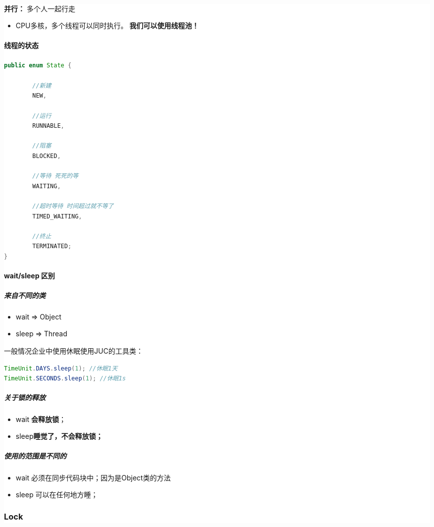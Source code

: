 **并行：** 多个人一起行走

- CPU多核，多个线程可以同时执行。 **我们可以使用线程池！**

#### 线程的状态

```java
public enum State {

    	//新建
        NEW,

    	//运行
        RUNNABLE,

    	//阻塞
        BLOCKED,

    	//等待 死死的等
        WAITING,

    	//超时等待 时间超过就不等了
        TIMED_WAITING,

    	//终止
        TERMINATED;
}
```

#### wait/sleep 区别

##### 来自不同的类

* wait => Object

* sleep => Thread

一般情况企业中使用休眠使用JUC的工具类：

```java
TimeUnit.DAYS.sleep(1); //休眠1天
TimeUnit.SECONDS.sleep(1); //休眠1s
```

##### 关于锁的释放

* wait **会释放锁**；

* sleep**睡觉了，不会释放锁；**

##### 使用的范围是不同的

* wait 必须在同步代码块中；因为是Object类的方法

* sleep 可以在任何地方睡；

### Lock
